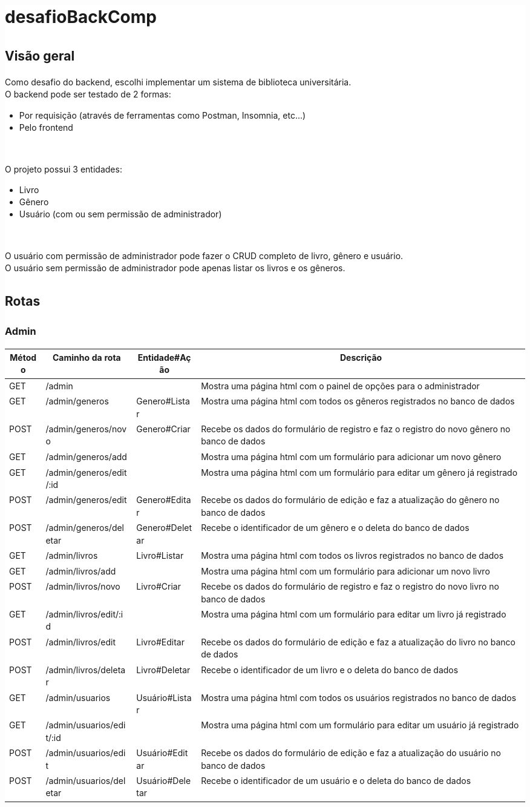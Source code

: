# desafioBackComp

## Visão geral

Como desafio do backend, escolhi implementar um sistema de biblioteca universitária.<br> 
O backend pode ser testado de 2 formas:
- Por requisição (através de ferramentas como Postman, Insomnia, etc...)
- Pelo frontend
<br>

O projeto possui 3 entidades:
- Livro
- Gênero
- Usuário (com ou sem permissão de administrador)
<br>

O usuário com permissão de administrador pode fazer o CRUD completo de livro, gênero e usuário.<br>
O usuário sem permissão de administrador pode apenas listar os livros e os gêneros.

## Rotas
### Admin

| Método  | Caminho da rota          | Entidade#Ação    | Descrição
|---------| -------------------------|------------------|--------
| GET     | /admin                   |                  | Mostra uma página html com o painel de opções para o administrador
| GET     | /admin/generos           | Genero#Listar       | Mostra uma página html com todos os gêneros registrados no banco de dados
| POST    | /admin/generos/novo      | Genero#Criar     | Recebe os dados do formulário de registro e faz o registro do novo gênero no banco de dados
| GET     | /admin/generos/add       |                  | Mostra uma página html com um formulário para adicionar um novo gênero
| GET     | /admin/generos/edit/:id  |                  | Mostra uma página html com um formulário para editar um gênero já registrado
| POST    | /admin/generos/edit      | Genero#Editar    | Recebe os dados do formulário de edição e faz a atualização do gênero no banco de dados
| POST    | /admin/generos/deletar   | Genero#Deletar   | Recebe o identificador de um gênero e o deleta do banco de dados
| GET     | /admin/livros            | Livro#Listar        | Mostra uma página html com todos os livros registrados no banco de dados
| GET     | /admin/livros/add        |                  | Mostra uma página html com um formulário para adicionar um novo livro
| POST    | /admin/livros/novo       | Livro#Criar      | Recebe os dados do formulário de registro e faz o registro do novo livro no banco de dados
| GET     | /admin/livros/edit/:id   |                  | Mostra uma página html com um formulário para editar um livro já registrado
| POST    | /admin/livros/edit       | Livro#Editar     | Recebe os dados do formulário de edição e faz a atualização do livro no banco de dados
| POST    | /admin/livros/deletar    | Livro#Deletar    | Recebe o identificador de um livro e o deleta do banco de dados
| GET     | /admin/usuarios          | Usuário#Listar      | Mostra uma página html com todos os usuários registrados no banco de dados
| GET     | /admin/usuarios/edit/:id |                  | Mostra uma página html com um formulário para editar um usuário já registrado
| POST    | /admin/usuarios/edit     | Usuário#Editar   | Recebe os dados do formulário de edição e faz a atualização do usuário no banco de dados
| POST    | /admin/usuarios/deletar  | Usuário#Deletar  | Recebe o identificador de um usuário e o deleta do banco de dados
